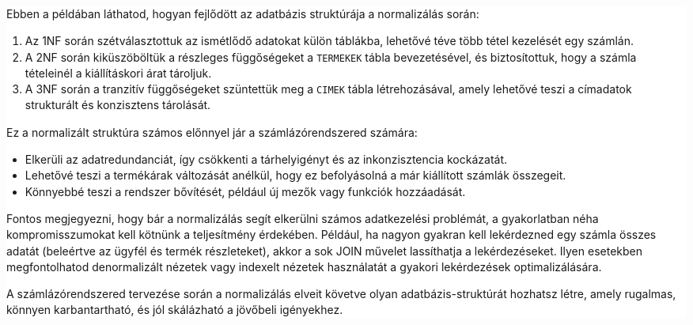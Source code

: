 
Ebben a példában láthatod, hogyan fejlődött az adatbázis struktúrája a normalizálás során:

1. Az 1NF során szétválasztottuk az ismétlődő adatokat külön táblákba, lehetővé téve több tétel kezelését egy számlán.
2. A 2NF során kiküszöböltük a részleges függőségeket a `TERMEKEK` tábla bevezetésével, és biztosítottuk, hogy a számla tételeinél a kiállításkori árat tároljuk.
3. A 3NF során a tranzitív függőségeket szüntettük meg a `CIMEK` tábla létrehozásával, amely lehetővé teszi a címadatok strukturált és konzisztens tárolását.

Ez a normalizált struktúra számos előnnyel jár a számlázórendszered számára:

- Elkerüli az adatredundanciát, így csökkenti a tárhelyigényt és az inkonzisztencia kockázatát.
- Lehetővé teszi a termékárak változását anélkül, hogy ez befolyásolná a már kiállított számlák összegeit.
- Könnyebbé teszi a rendszer bővítését, például új mezők vagy funkciók hozzáadását.

Fontos megjegyezni, hogy bár a normalizálás segít elkerülni számos adatkezelési problémát, a gyakorlatban néha kompromisszumokat kell kötnünk a teljesítmény érdekében. Például, ha nagyon gyakran kell lekérdezned egy számla összes adatát (beleértve az ügyfél és termék részleteket), akkor a sok JOIN művelet lassíthatja a lekérdezéseket. Ilyen esetekben megfontolhatod denormalizált nézetek vagy indexelt nézetek használatát a gyakori lekérdezések optimalizálására.

A számlázórendszered tervezése során a normalizálás elveit követve olyan adatbázis-struktúrát hozhatsz létre, amely rugalmas, könnyen karbantartható, és jól skálázható a jövőbeli igényekhez.